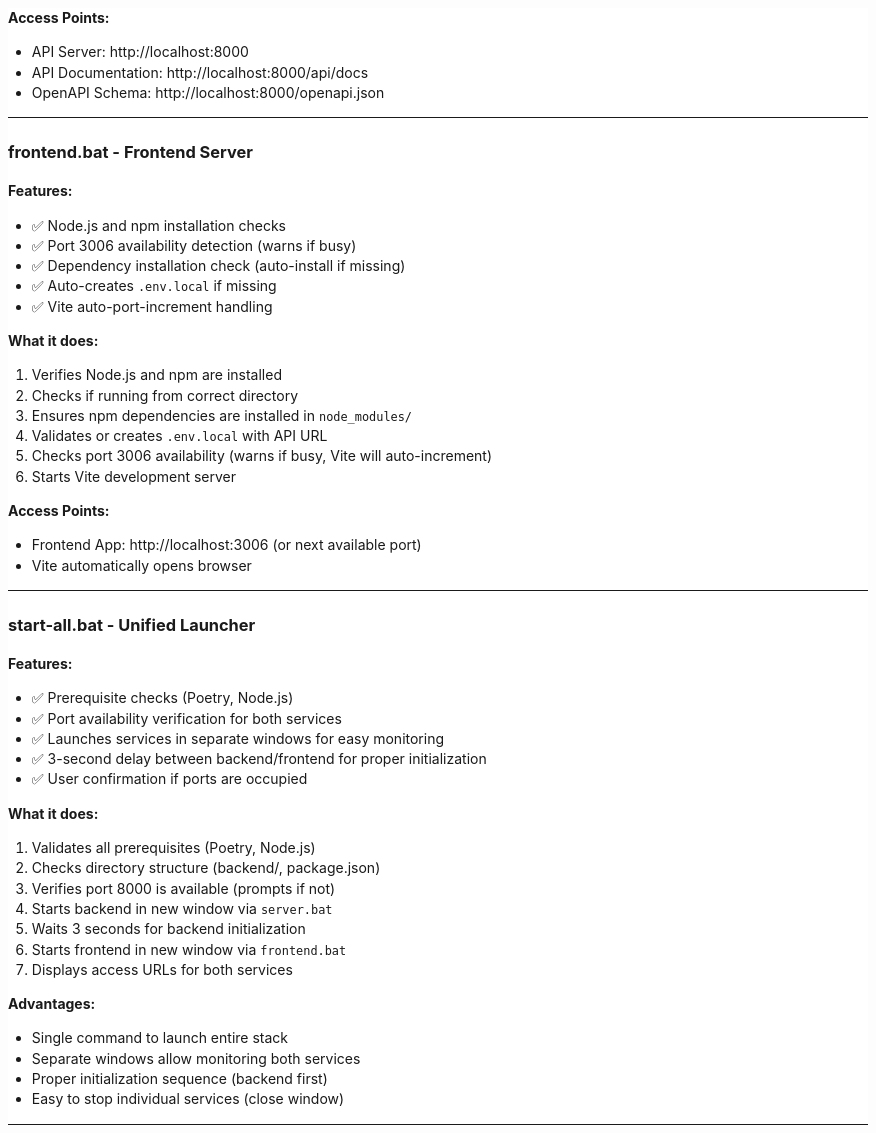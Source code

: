 **Access Points:**
- API Server: http://localhost:8000
- API Documentation: http://localhost:8000/api/docs
- OpenAPI Schema: http://localhost:8000/openapi.json

---

### frontend.bat - Frontend Server

**Features:**
- ✅ Node.js and npm installation checks
- ✅ Port 3006 availability detection (warns if busy)
- ✅ Dependency installation check (auto-install if missing)
- ✅ Auto-creates `.env.local` if missing
- ✅ Vite auto-port-increment handling

**What it does:**
1. Verifies Node.js and npm are installed
2. Checks if running from correct directory
3. Ensures npm dependencies are installed in `node_modules/`
4. Validates or creates `.env.local` with API URL
5. Checks port 3006 availability (warns if busy, Vite will auto-increment)
6. Starts Vite development server

**Access Points:**
- Frontend App: http://localhost:3006 (or next available port)
- Vite automatically opens browser

---

### start-all.bat - Unified Launcher

**Features:**
- ✅ Prerequisite checks (Poetry, Node.js)
- ✅ Port availability verification for both services
- ✅ Launches services in separate windows for easy monitoring
- ✅ 3-second delay between backend/frontend for proper initialization
- ✅ User confirmation if ports are occupied

**What it does:**
1. Validates all prerequisites (Poetry, Node.js)
2. Checks directory structure (backend/, package.json)
3. Verifies port 8000 is available (prompts if not)
4. Starts backend in new window via `server.bat`
5. Waits 3 seconds for backend initialization
6. Starts frontend in new window via `frontend.bat`
7. Displays access URLs for both services

**Advantages:**
- Single command to launch entire stack
- Separate windows allow monitoring both services
- Proper initialization sequence (backend first)
- Easy to stop individual services (close window)

---